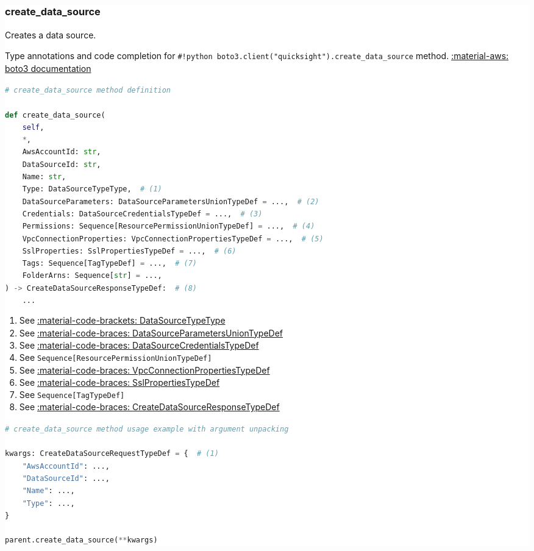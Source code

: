 ### create\_data\_source

Creates a data source.

Type annotations and code completion for `#!python boto3.client("quicksight").create_data_source` method.
[:material-aws: boto3 documentation](https://boto3.amazonaws.com/v1/documentation/api/latest/reference/services/quicksight/client/create_data_source.html)

```python
# create_data_source method definition

def create_data_source(
    self,
    *,
    AwsAccountId: str,
    DataSourceId: str,
    Name: str,
    Type: DataSourceTypeType,  # (1)
    DataSourceParameters: DataSourceParametersUnionTypeDef = ...,  # (2)
    Credentials: DataSourceCredentialsTypeDef = ...,  # (3)
    Permissions: Sequence[ResourcePermissionUnionTypeDef] = ...,  # (4)
    VpcConnectionProperties: VpcConnectionPropertiesTypeDef = ...,  # (5)
    SslProperties: SslPropertiesTypeDef = ...,  # (6)
    Tags: Sequence[TagTypeDef] = ...,  # (7)
    FolderArns: Sequence[str] = ...,
) -> CreateDataSourceResponseTypeDef:  # (8)
    ...
```

1. See [:material-code-brackets: DataSourceTypeType](./literals.md#datasourcetypetype)
2. See [:material-code-braces: DataSourceParametersUnionTypeDef](#datasourceparametersuniontypedef)
3. See [:material-code-braces: DataSourceCredentialsTypeDef](./type_defs.md#datasourcecredentialstypedef)
4. See `Sequence[ResourcePermissionUnionTypeDef]`
5. See [:material-code-braces: VpcConnectionPropertiesTypeDef](./type_defs.md#vpcconnectionpropertiestypedef)
6. See [:material-code-braces: SslPropertiesTypeDef](./type_defs.md#sslpropertiestypedef)
7. See `Sequence[TagTypeDef]`
8. See [:material-code-braces: CreateDataSourceResponseTypeDef](./type_defs.md#createdatasourceresponsetypedef)


```python
# create_data_source method usage example with argument unpacking

kwargs: CreateDataSourceRequestTypeDef = {  # (1)
    "AwsAccountId": ...,
    "DataSourceId": ...,
    "Name": ...,
    "Type": ...,
}

parent.create_data_source(**kwargs)
```
